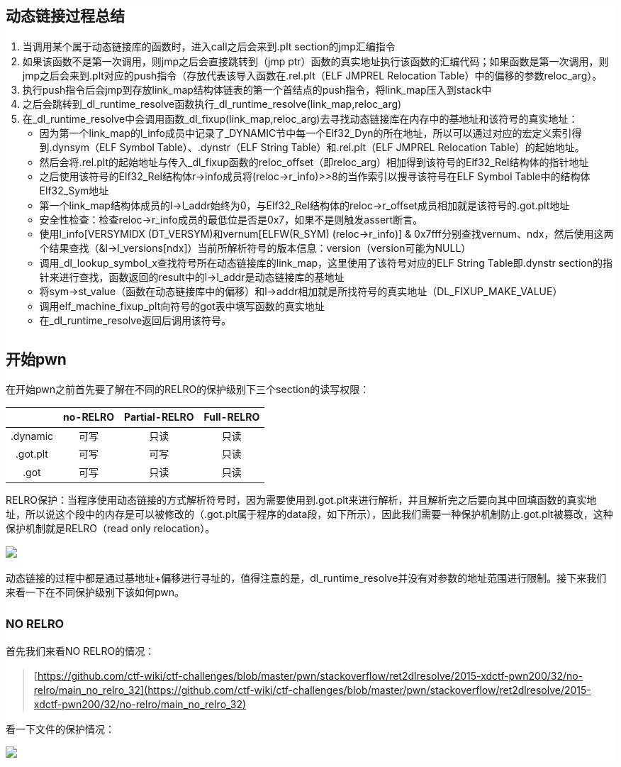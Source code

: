 ## 动态链接过程总结
1. 当调用某个属于动态链接库的函数时，进入call之后会来到.plt section的jmp汇编指令
2. 如果该函数不是第一次调用，则jmp之后会直接跳转到（jmp ptr）函数的真实地址执行该函数的汇编代码；如果函数是第一次调用，则jmp之后会来到.plt对应的push指令（存放代表该导入函数在.rel.plt（ELF JMPREL Relocation Table）中的偏移的参数reloc_arg）。
3. 执行push指令后会jmp到存放link_map结构体链表的第一个首结点的push指令，将link_map压入到stack中
4. 之后会跳转到_dl_runtime_resolve函数执行_dl_runtime_resolve(link_map,reloc_arg)
5. 在_dl_runtime_resolve中会调用函数_dl_fixup(link_map,reloc_arg)去寻找动态链接库在内存中的基地址和该符号的真实地址：
    - 因为第一个link_map的l_info成员中记录了_DYNAMIC节中每一个Elf32_Dyn的所在地址，所以可以通过对应的宏定义索引得到.dynsym（ELF Symbol Table）、.dynstr（ELF String Table）和.rel.plt（ELF JMPREL Relocation Table）的起始地址。
    - 然后会将.rel.plt的起始地址与传入_dl_fixup函数的reloc_offset（即reloc_arg）相加得到该符号的Elf32_Rel结构体的指针地址
    - 之后使用该符号的Elf32_Rel结构体r->info成员将(reloc->r_info)>>8的当作索引以搜寻该符号在ELF Symbol Table中的结构体Elf32_Sym地址
    - 第一个link_map结构体成员的l->l_addr始终为0，与Elf32_Rel结构体的reloc->r_offset成员相加就是该符号的.got.plt地址
    - 安全性检查：检查reloc->r_info成员的最低位是否是0x7，如果不是则触发assert断言。
    - 使用l_info[VERSYMIDX (DT_VERSYM)和vernum[ELFW(R_SYM) (reloc->r_info)] & 0x7fff分别查找vernum、ndx，然后使用这两个结果查找（&l->l_versions[ndx]）当前所解析符号的版本信息：version（version可能为NULL）
    - 调用_dl_lookup_symbol_x查找符号所在动态链接库的link_map，这里使用了该符号对应的ELF String Table即.dynstr section的指针来进行查找，函数返回的result中的l->l_addr是动态链接库的基地址
    - 将sym->st_value（函数在动态链接库中的偏移）和l->addr相加就是所找符号的真实地址（DL_FIXUP_MAKE_VALUE）
    - 调用elf_machine_fixup_plt向符号的got表中填写函数的真实地址
    - 在_dl_runtime_resolve返回后调用该符号。<font style="background-color:#FADB14;"></font>

## 开始pwn
在开始pwn之前首先要了解在不同的RELRO的保护级别下三个section的读写权限：



|  | no-RELRO | Partial-RELRO | Full-RELRO |
| :---: | :---: | :---: | :---: |
| .dynamic | 可写 | 只读 | 只读 |
| .got.plt | 可写 | 可写 | 只读 |
| .got | 可写 | 只读 | 只读 |


RELRO保护：当程序使用动态链接的方式解析符号时，因为需要使用到.got.plt来进行解析，并且解析完之后要向其中回填函数的真实地址，所以说这个段中的内存是可以被修改的（.got.plt属于程序的data段，如下所示），因此我们需要一种保护机制防止.got.plt被篡改，这种保护机制就是RELRO（read only relocation）。

![](https://cdn.nlark.com/yuque/0/2021/png/574026/1627878269572-c2a7b0a6-0b1a-4b72-900a-62224c86fe71.png)

动态链接的过程中都是通过基地址+偏移进行寻址的，值得注意的是，dl_runtime_resolve并没有对参数的地址范围进行限制。接下来我们来看一下在不同保护级别下该如何pwn。

### NO RELRO
首先我们来看NO RELRO的情况：

> [https://github.com/ctf-wiki/ctf-challenges/blob/master/pwn/stackoverflow/ret2dlresolve/2015-xdctf-pwn200/32/no-relro/main_no_relro_32](https://github.com/ctf-wiki/ctf-challenges/blob/master/pwn/stackoverflow/ret2dlresolve/2015-xdctf-pwn200/32/no-relro/main_no_relro_32)
>

看一下文件的保护情况：

![](https://cdn.nlark.com/yuque/0/2021/png/574026/1627793321071-2852db5c-2b5b-45c7-adf5-a78f183d4f03.png)
